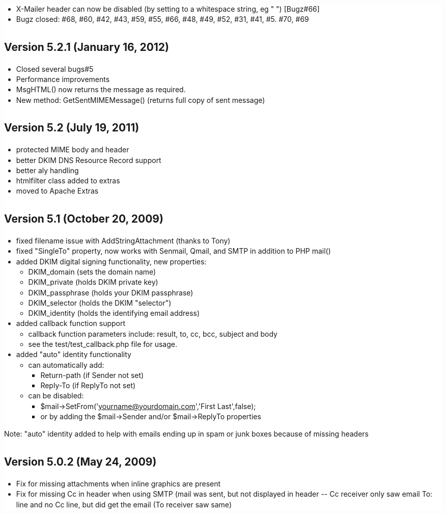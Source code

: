   * X-Mailer header can now be disabled (by setting to a
    whitespace string, eg "  ") [Bugz#66]
  * Bugz closed: #68, #60, #42, #43, #59, #55, #66, #48, #49,
                 #52, #31, #41, #5. #70, #69
  
## Version 5.2.1 (January 16, 2012)

  * Closed several bugs#5
  * Performance improvements
  * MsgHTML() now returns the message as required.
  * New method: GetSentMIMEMessage() (returns full copy of sent message)
  
## Version 5.2 (July 19, 2011)

  * protected MIME body and header
  * better DKIM DNS Resource Record support
  * better aly handling
  * htmlfilter class added to extras
  * moved to Apache Extras
  
## Version 5.1 (October 20, 2009)

  * fixed filename issue with AddStringAttachment (thanks to Tony)
  * fixed "SingleTo" property, now works with Senmail, Qmail, and SMTP in
    addition to PHP mail()
  * added DKIM digital signing functionality, new properties:
    - DKIM_domain (sets the domain name)
    - DKIM_private (holds DKIM private key)
    - DKIM_passphrase (holds your DKIM passphrase)
    - DKIM_selector (holds the DKIM "selector")
    - DKIM_identity (holds the identifying email address)
  * added callback function support
    - callback function parameters include:
      result, to, cc, bcc, subject and body
    * see the test/test_callback.php file for usage.
  * added "auto" identity functionality
    - can automatically add:
      - Return-path (if Sender not set)
      - Reply-To (if ReplyTo not set)
    - can be disabled:
      - $mail->SetFrom('yourname@yourdomain.com','First Last',false);
      - or by adding the $mail->Sender and/or $mail->ReplyTo properties

Note: "auto" identity added to help with emails ending up in spam or junk boxes because of missing headers
  
## Version 5.0.2 (May 24, 2009)

  * Fix for missing attachments when inline graphics are present
  * Fix for missing Cc in header when using SMTP (mail was sent,
    but not displayed in header -- Cc receiver only saw email To: 
    line and no Cc line, but did get the email (To receiver
    saw same)
  